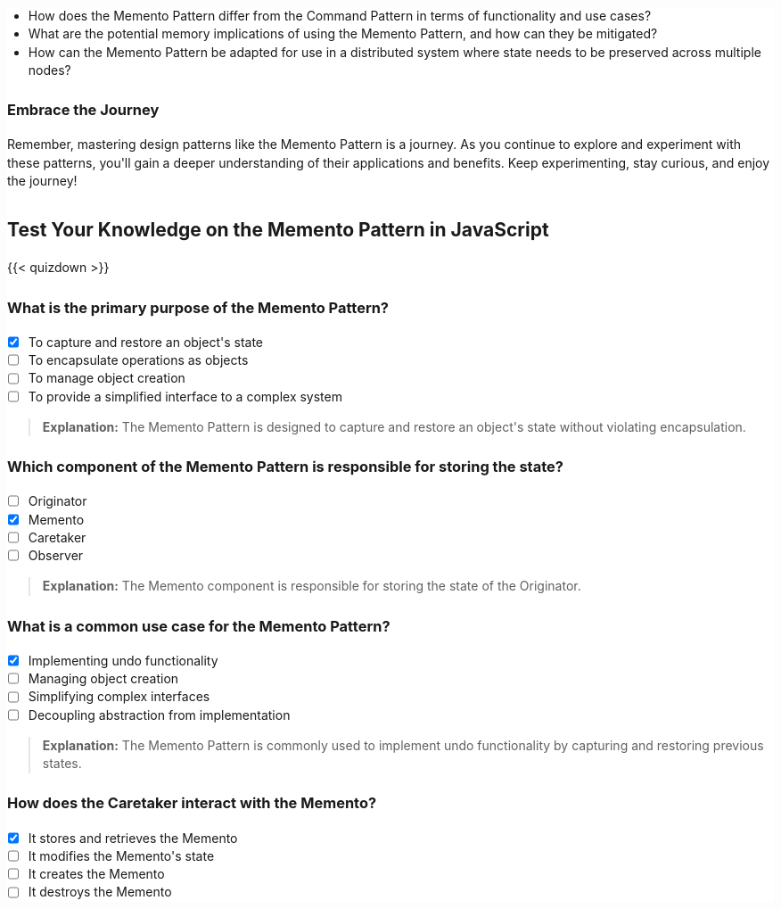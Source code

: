 - How does the Memento Pattern differ from the Command Pattern in terms of functionality and use cases?
- What are the potential memory implications of using the Memento Pattern, and how can they be mitigated?
- How can the Memento Pattern be adapted for use in a distributed system where state needs to be preserved across multiple nodes?

### Embrace the Journey

Remember, mastering design patterns like the Memento Pattern is a journey. As you continue to explore and experiment with these patterns, you'll gain a deeper understanding of their applications and benefits. Keep experimenting, stay curious, and enjoy the journey!

## Test Your Knowledge on the Memento Pattern in JavaScript

{{< quizdown >}}

### What is the primary purpose of the Memento Pattern?

- [x] To capture and restore an object's state
- [ ] To encapsulate operations as objects
- [ ] To manage object creation
- [ ] To provide a simplified interface to a complex system

> **Explanation:** The Memento Pattern is designed to capture and restore an object's state without violating encapsulation.

### Which component of the Memento Pattern is responsible for storing the state?

- [ ] Originator
- [x] Memento
- [ ] Caretaker
- [ ] Observer

> **Explanation:** The Memento component is responsible for storing the state of the Originator.

### What is a common use case for the Memento Pattern?

- [x] Implementing undo functionality
- [ ] Managing object creation
- [ ] Simplifying complex interfaces
- [ ] Decoupling abstraction from implementation

> **Explanation:** The Memento Pattern is commonly used to implement undo functionality by capturing and restoring previous states.

### How does the Caretaker interact with the Memento?

- [x] It stores and retrieves the Memento
- [ ] It modifies the Memento's state
- [ ] It creates the Memento
- [ ] It destroys the Memento
